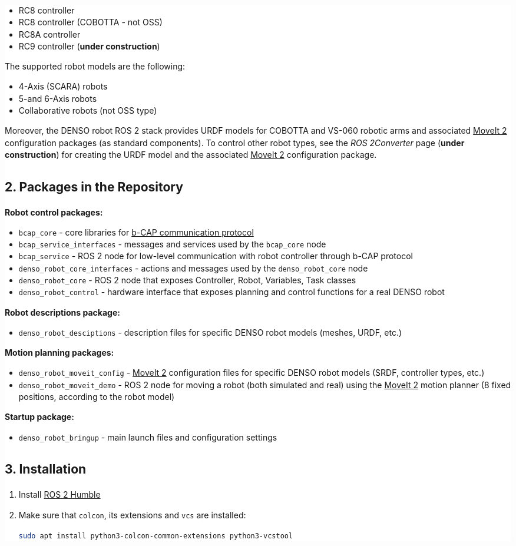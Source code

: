   - RC8 controller
  - RC8 controller (COBOTTA - not OSS)
  - RC8A controller
  - RC9 controller (**under construction**)

The supported robot models are the following:

  - 4-Axis (SCARA) robots
  - 5-and 6-Axis robots
  - Collaborative robots (not OSS type)


Moreover, the DENSO robot ROS 2 stack provides URDF models for COBOTTA and VS-060 robotic arms and associated [MoveIt 2](https://moveit.ros.org/) configuration packages (as standard components).
To control other robot types, see the _ROS 2Converter_ page (**under construction**) for creating the URDF model and the associated [MoveIt 2](https://moveit.ros.org/) configuration package.


## 2. Packages in the Repository

**Robot control packages:**

  - `bcap_core` - core libraries for [b-CAP communication protocol](https://www.denso-wave.com/en/robot/product/function/b-CAP.html)
  - `bcap_service_interfaces` - messages and services used by the `bcap_core` node
  - `bcap_service` - ROS 2 node for low-level communication with robot controller through b-CAP protocol
  - `denso_robot_core_interfaces` - actions and messages used by the `denso_robot_core` node
  - `denso_robot_core` - ROS 2 node that exposes Controller, Robot, Variables, Task classes
  - `denso_robot_control` - hardware interface that exposes planning and control functions for a real DENSO robot

**Robot descriptions package:**

  - `denso_robot_desciptions` - description files for specific DENSO robot models (meshes, URDF, etc.)

**Motion planning packages:**

  - `denso_robot_moveit_config` - [MoveIt 2](https://moveit.ros.org/) configuration files for specific DENSO robot models (SRDF, controller types, etc.)
  - `denso_robot_moveit_demo` - ROS 2 node for moving a robot (both simulated and real) using the [MoveIt 2](https://moveit.ros.org/) motion planner (8 fixed positions, according to the robot model)

**Startup package:**

  - `denso_robot_bringup` - main launch files and configuration settings
  
  
## 3. Installation

1. Install [ROS 2 Humble](https://docs.ros.org/en/humble/Installation/Ubuntu-Install-Debians.html)

2. Make sure that `colcon`, its extensions and `vcs` are installed:

   ```bash
   sudo apt install python3-colcon-common-extensions python3-vcstool
   ```

